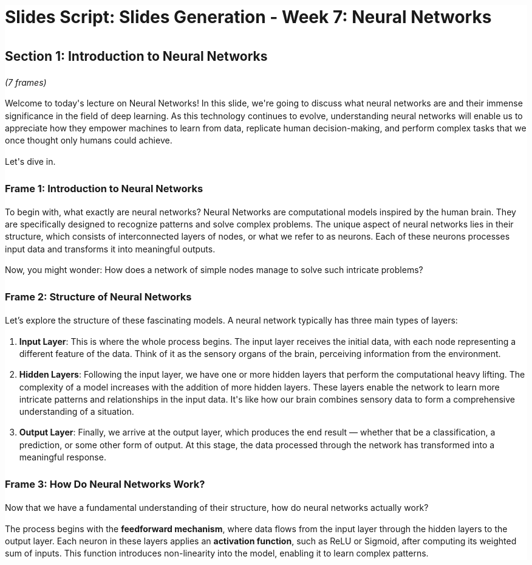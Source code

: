 # Slides Script: Slides Generation - Week 7: Neural Networks

## Section 1: Introduction to Neural Networks
*(7 frames)*

Welcome to today's lecture on Neural Networks! In this slide, we're going to discuss what neural networks are and their immense significance in the field of deep learning. As this technology continues to evolve, understanding neural networks will enable us to appreciate how they empower machines to learn from data, replicate human decision-making, and perform complex tasks that we once thought only humans could achieve.

Let's dive in.

### Frame 1: Introduction to Neural Networks

To begin with, what exactly are neural networks? Neural Networks are computational models inspired by the human brain. They are specifically designed to recognize patterns and solve complex problems. The unique aspect of neural networks lies in their structure, which consists of interconnected layers of nodes, or what we refer to as neurons. Each of these neurons processes input data and transforms it into meaningful outputs.

Now, you might wonder: How does a network of simple nodes manage to solve such intricate problems?  

### Frame 2: Structure of Neural Networks

Let’s explore the structure of these fascinating models. A neural network typically has three main types of layers:

1. **Input Layer**: This is where the whole process begins. The input layer receives the initial data, with each node representing a different feature of the data. Think of it as the sensory organs of the brain, perceiving information from the environment.

2. **Hidden Layers**: Following the input layer, we have one or more hidden layers that perform the computational heavy lifting. The complexity of a model increases with the addition of more hidden layers. These layers enable the network to learn more intricate patterns and relationships in the input data. It's like how our brain combines sensory data to form a comprehensive understanding of a situation.

3. **Output Layer**: Finally, we arrive at the output layer, which produces the end result — whether that be a classification, a prediction, or some other form of output. At this stage, the data processed through the network has transformed into a meaningful response.

### Frame 3: How Do Neural Networks Work?

Now that we have a fundamental understanding of their structure, how do neural networks actually work? 

The process begins with the **feedforward mechanism**, where data flows from the input layer through the hidden layers to the output layer. Each neuron in these layers applies an **activation function**, such as ReLU or Sigmoid, after computing its weighted sum of inputs. This function introduces non-linearity into the model, enabling it to learn complex patterns.
